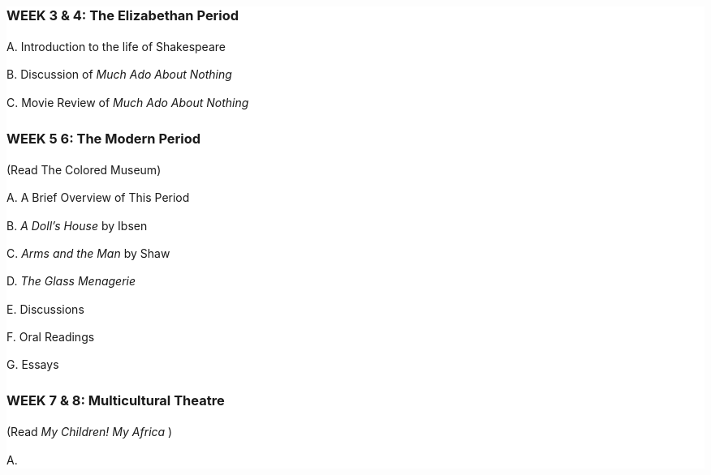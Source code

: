   </i>
 </p>
<h3>
  WEEK 3 &amp; 4: The Elizabethan Period
 </h3>
 A. Introduction to the life of Shakespeare
 <p>
  B. Discussion of
  <i>
   Much Ado About Nothing
  </i>
 </p>
 <p>
  C. Movie Review of
  <i>
   Much Ado About Nothing
  </i>
 </p>
<h3>
  WEEK 5 6: The Modern Period
 </h3>
 (Read The Colored Museum)
 <p>
  A. A Brief Overview of This Period
 </p>
 <p>
  B.
  <i>
   A Doll’s House
  </i>
  by Ibsen
 </p>
 <p>
  C.
  <i>
   Arms and the Man
  </i>
  by Shaw
 </p>
 <p>
  D.
  <i>
   The Glass Menagerie
  </i>
 </p>
 <p>
  E. Discussions
 </p>
 <p>
  F. Oral Readings
 </p>
 <p>
  G. Essays
 </p>
<h3>
  WEEK 7 &amp; 8: Multicultural Theatre
 </h3>
 (Read
 <i>
  My Children! My Africa
 </i>
 )
 <p>
  A.